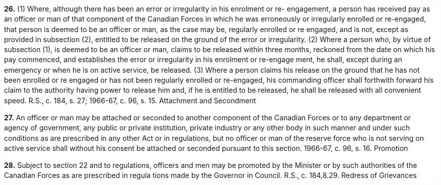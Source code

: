 **26.** (1) Where, although there has been an
error or irregularity in his enrolment or re-
engagement, a person has received pay as an
officer or man of that component of the
Canadian Forces in which he was erroneously
or irregularly enrolled or re-engaged, that
person is deemed to be an officer or man, as
the case may be, regularly enrolled or re
engaged, and is not, except as provided in
subsection (2), entitled to be released on the
ground of the error or irregularity.
(2) Where a person who, by virtue of
subsection (1), is deemed to be an officer or
man, claims to be released within three
months, reckoned from the date on which his
pay commenced, and establishes the error or
irregularity in his enrolment or re-engage
ment, he shall, except during an emergency
or when he is on active service, be released.
(3) Where a person claims his release on the
ground that he has not been enrolled or re
engaged or has not been regularly enrolled or
re-engaged, his commanding officer shall
forthwith forward his claim to the authority
having power to release him and, if he is
entitled to be released, he shall be released
with all convenient speed. R.S., c. 184, s. 27;
1966-67, c. 96, s. 15.
Attachment and Secondment

**27.** An officer or man may be attached or
seconded to another component of the
Canadian Forces or to any department or
agency of government, any public or private
institution, private industry or any other
body in such manner and under such
conditions as are prescribed in any other Act
or in regulations, but no officer or man of the
reserve force who is not serving on active
service shall without his consent be attached
or seconded pursuant to this section. 1966-67,
c. 96, s. 16.
Promotion

**28.** Subject to section 22 and to regulations,
officers and men may be promoted by the
Minister or by such authorities of the
Canadian Forces as are prescribed in regula
tions made by the Governor in Council. R.S.,
c. 184,8.29.
Redress of Grievances
